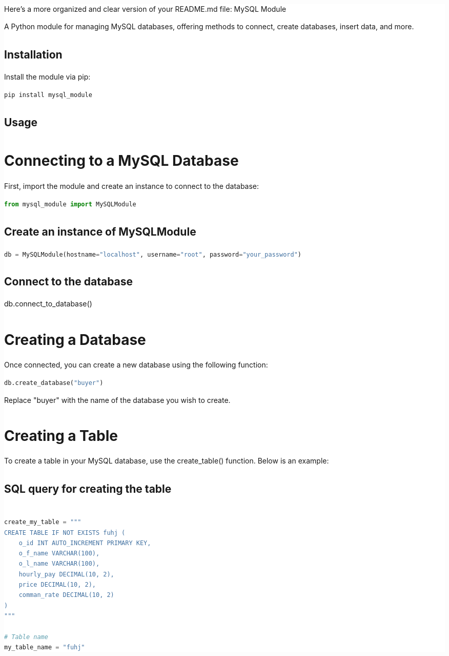 Here’s a more organized and clear version of your README.md file:
MySQL Module

A Python module for managing MySQL databases, offering methods to connect, create databases, insert data, and more.

## Installation


Install the module via pip:

```bash
pip install mysql_module

```

## Usage

# Connecting to a MySQL Database

First, import the module and create an instance to connect to the database:

```python
from mysql_module import MySQLModule
```
## Create an instance of MySQLModule

```python
db = MySQLModule(hostname="localhost", username="root", password="your_password")
```
## Connect to the database
db.connect_to_database()

# Creating a Database

Once connected, you can create a new database using the following function:

```python
db.create_database("buyer")
```
Replace "buyer" with the name of the database you wish to create.
# Creating a Table

To create a table in your MySQL database, use the create_table() function. Below is an example:

## SQL query for creating the table

```python

create_my_table = """
CREATE TABLE IF NOT EXISTS fuhj (
    o_id INT AUTO_INCREMENT PRIMARY KEY,
    o_f_name VARCHAR(100),
    o_l_name VARCHAR(100),
    hourly_pay DECIMAL(10, 2),
    price DECIMAL(10, 2),
    comman_rate DECIMAL(10, 2)
)
"""

# Table name
my_table_name = "fuhj"
```